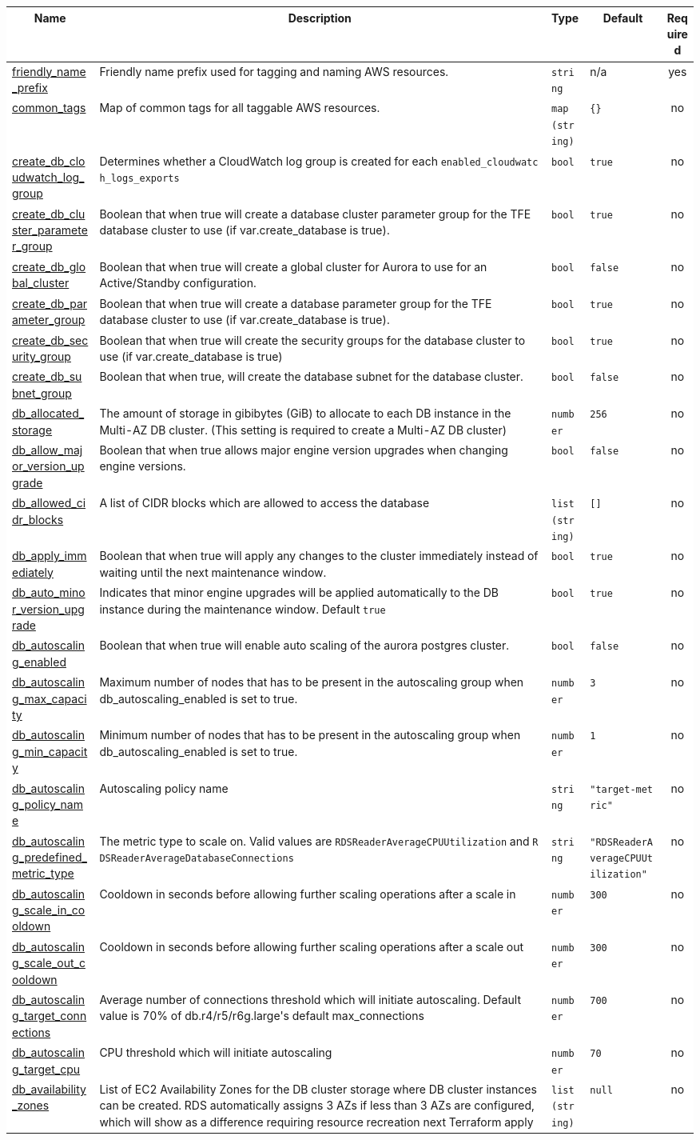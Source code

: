 | Name | Description | Type | Default | Required |
|------|-------------|------|---------|:--------:|
| <a name="input_friendly_name_prefix"></a> [friendly\_name\_prefix](#input\_friendly\_name\_prefix) | Friendly name prefix used for tagging and naming AWS resources. | `string` | n/a | yes |
| <a name="input_common_tags"></a> [common\_tags](#input\_common\_tags) | Map of common tags for all taggable AWS resources. | `map(string)` | `{}` | no |
| <a name="input_create_db_cloudwatch_log_group"></a> [create\_db\_cloudwatch\_log\_group](#input\_create\_db\_cloudwatch\_log\_group) | Determines whether a CloudWatch log group is created for each `enabled_cloudwatch_logs_exports` | `bool` | `true` | no |
| <a name="input_create_db_cluster_parameter_group"></a> [create\_db\_cluster\_parameter\_group](#input\_create\_db\_cluster\_parameter\_group) | Boolean that when true will create a database cluster parameter group for the TFE database cluster to use (if var.create\_database is true). | `bool` | `true` | no |
| <a name="input_create_db_global_cluster"></a> [create\_db\_global\_cluster](#input\_create\_db\_global\_cluster) | Boolean that when true will create a global cluster for Aurora to use for an Active/Standby configuration. | `bool` | `false` | no |
| <a name="input_create_db_parameter_group"></a> [create\_db\_parameter\_group](#input\_create\_db\_parameter\_group) | Boolean that when true will create a database parameter group for the TFE database cluster to use (if var.create\_database is true). | `bool` | `true` | no |
| <a name="input_create_db_security_group"></a> [create\_db\_security\_group](#input\_create\_db\_security\_group) | Boolean that when true will create the security groups for the database cluster to use (if var.create\_database is true) | `bool` | `true` | no |
| <a name="input_create_db_subnet_group"></a> [create\_db\_subnet\_group](#input\_create\_db\_subnet\_group) | Boolean that when true, will create the database subnet for the database cluster. | `bool` | `false` | no |
| <a name="input_db_allocated_storage"></a> [db\_allocated\_storage](#input\_db\_allocated\_storage) | The amount of storage in gibibytes (GiB) to allocate to each DB instance in the Multi-AZ DB cluster. (This setting is required to create a Multi-AZ DB cluster) | `number` | `256` | no |
| <a name="input_db_allow_major_version_upgrade"></a> [db\_allow\_major\_version\_upgrade](#input\_db\_allow\_major\_version\_upgrade) | Boolean that when true allows major engine version upgrades when changing engine versions. | `bool` | `false` | no |
| <a name="input_db_allowed_cidr_blocks"></a> [db\_allowed\_cidr\_blocks](#input\_db\_allowed\_cidr\_blocks) | A list of CIDR blocks which are allowed to access the database | `list(string)` | `[]` | no |
| <a name="input_db_apply_immediately"></a> [db\_apply\_immediately](#input\_db\_apply\_immediately) | Boolean that when true will apply any changes to the cluster immediately instead of waiting until the next maintenance window. | `bool` | `true` | no |
| <a name="input_db_auto_minor_version_upgrade"></a> [db\_auto\_minor\_version\_upgrade](#input\_db\_auto\_minor\_version\_upgrade) | Indicates that minor engine upgrades will be applied automatically to the DB instance during the maintenance window. Default `true` | `bool` | `true` | no |
| <a name="input_db_autoscaling_enabled"></a> [db\_autoscaling\_enabled](#input\_db\_autoscaling\_enabled) | Boolean that when true will enable auto scaling of the aurora postgres cluster. | `bool` | `false` | no |
| <a name="input_db_autoscaling_max_capacity"></a> [db\_autoscaling\_max\_capacity](#input\_db\_autoscaling\_max\_capacity) | Maximum number of nodes that has to be present in the autoscaling group when db\_autoscaling\_enabled is set to true. | `number` | `3` | no |
| <a name="input_db_autoscaling_min_capacity"></a> [db\_autoscaling\_min\_capacity](#input\_db\_autoscaling\_min\_capacity) | Minimum number of nodes that has to be present in the autoscaling group when db\_autoscaling\_enabled is set to true. | `number` | `1` | no |
| <a name="input_db_autoscaling_policy_name"></a> [db\_autoscaling\_policy\_name](#input\_db\_autoscaling\_policy\_name) | Autoscaling policy name | `string` | `"target-metric"` | no |
| <a name="input_db_autoscaling_predefined_metric_type"></a> [db\_autoscaling\_predefined\_metric\_type](#input\_db\_autoscaling\_predefined\_metric\_type) | The metric type to scale on. Valid values are `RDSReaderAverageCPUUtilization` and `RDSReaderAverageDatabaseConnections` | `string` | `"RDSReaderAverageCPUUtilization"` | no |
| <a name="input_db_autoscaling_scale_in_cooldown"></a> [db\_autoscaling\_scale\_in\_cooldown](#input\_db\_autoscaling\_scale\_in\_cooldown) | Cooldown in seconds before allowing further scaling operations after a scale in | `number` | `300` | no |
| <a name="input_db_autoscaling_scale_out_cooldown"></a> [db\_autoscaling\_scale\_out\_cooldown](#input\_db\_autoscaling\_scale\_out\_cooldown) | Cooldown in seconds before allowing further scaling operations after a scale out | `number` | `300` | no |
| <a name="input_db_autoscaling_target_connections"></a> [db\_autoscaling\_target\_connections](#input\_db\_autoscaling\_target\_connections) | Average number of connections threshold which will initiate autoscaling. Default value is 70% of db.r4/r5/r6g.large's default max\_connections | `number` | `700` | no |
| <a name="input_db_autoscaling_target_cpu"></a> [db\_autoscaling\_target\_cpu](#input\_db\_autoscaling\_target\_cpu) | CPU threshold which will initiate autoscaling | `number` | `70` | no |
| <a name="input_db_availability_zones"></a> [db\_availability\_zones](#input\_db\_availability\_zones) | List of EC2 Availability Zones for the DB cluster storage where DB cluster instances can be created. RDS automatically assigns 3 AZs if less than 3 AZs are configured, which will show as a difference requiring resource recreation next Terraform apply | `list(string)` | `null` | no |